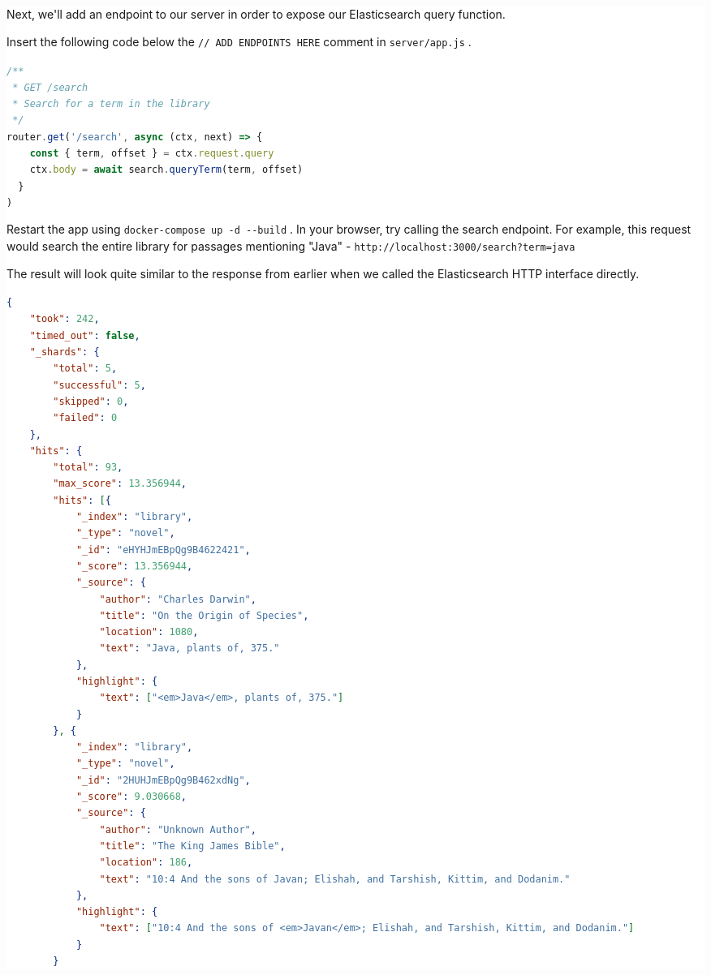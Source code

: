 Next, we'll add an endpoint to our server in order to expose our Elasticsearch query function.

Insert the following code below the  `// ADD ENDPOINTS HERE`  comment in  `server/app.js` .

```javascript
/**
 * GET /search
 * Search for a term in the library
 */
router.get('/search', async (ctx, next) => {
    const { term, offset } = ctx.request.query
    ctx.body = await search.queryTerm(term, offset)
  }
)
```

Restart the app using  `docker-compose up -d --build` . In your browser, try calling the search endpoint. For example, this request would search the entire library for passages mentioning "Java" -  `http://localhost:3000/search?term=java` 

The result will look quite similar to the response from earlier when we called the Elasticsearch HTTP interface directly.

```json
{
    "took": 242,
    "timed_out": false,
    "_shards": {
        "total": 5,
        "successful": 5,
        "skipped": 0,
        "failed": 0
    },
    "hits": {
        "total": 93,
        "max_score": 13.356944,
        "hits": [{
            "_index": "library",
            "_type": "novel",
            "_id": "eHYHJmEBpQg9B4622421",
            "_score": 13.356944,
            "_source": {
                "author": "Charles Darwin",
                "title": "On the Origin of Species",
                "location": 1080,
                "text": "Java, plants of, 375."
            },
            "highlight": {
                "text": ["<em>Java</em>, plants of, 375."]
            }
        }, {
            "_index": "library",
            "_type": "novel",
            "_id": "2HUHJmEBpQg9B462xdNg",
            "_score": 9.030668,
            "_source": {
                "author": "Unknown Author",
                "title": "The King James Bible",
                "location": 186,
                "text": "10:4 And the sons of Javan; Elishah, and Tarshish, Kittim, and Dodanim."
            },
            "highlight": {
                "text": ["10:4 And the sons of <em>Javan</em>; Elishah, and Tarshish, Kittim, and Dodanim."]
            }
        }
```